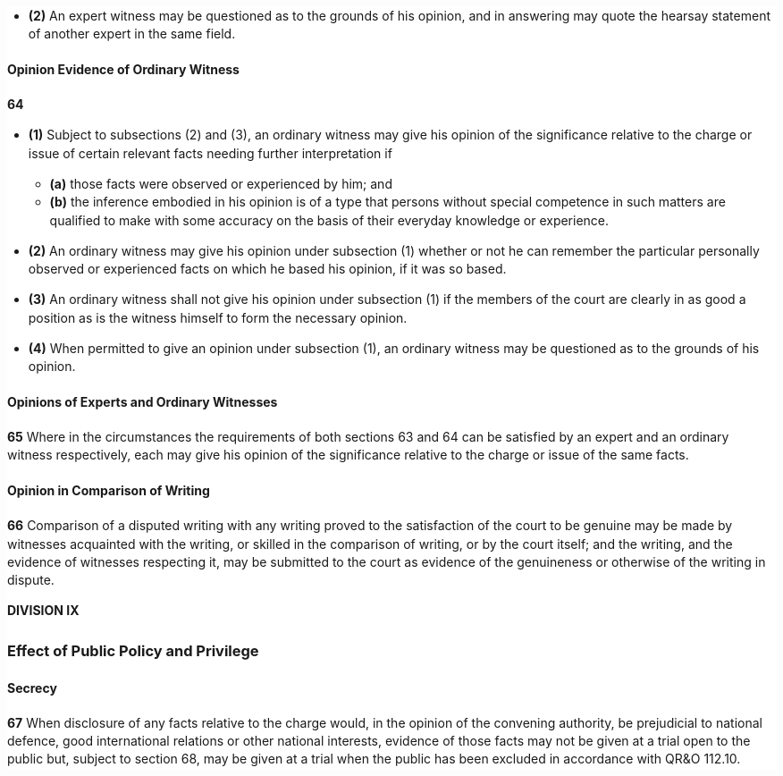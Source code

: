 - **(2)** An expert witness may be questioned as to the grounds of his opinion, and in answering may quote the hearsay statement of another expert in the same field.




#### Opinion Evidence of Ordinary Witness


**64** 

- **(1)** Subject to subsections (2) and (3), an ordinary witness may give his opinion of the significance relative to the charge or issue of certain relevant facts needing further interpretation if
	- **(a)** those facts were observed or experienced by him; and
	- **(b)** the inference embodied in his opinion is of a type that persons without special competence in such matters are qualified to make with some accuracy on the basis of their everyday knowledge or experience.

- **(2)** An ordinary witness may give his opinion under subsection (1) whether or not he can remember the particular personally observed or experienced facts on which he based his opinion, if it was so based.

- **(3)** An ordinary witness shall not give his opinion under subsection (1) if the members of the court are clearly in as good a position as is the witness himself to form the necessary opinion.

- **(4)** When permitted to give an opinion under subsection (1), an ordinary witness may be questioned as to the grounds of his opinion.




#### Opinions of Experts and Ordinary Witnesses


**65** Where in the circumstances the requirements of both sections 63 and 64 can be satisfied by an expert and an ordinary witness respectively, each may give his opinion of the significance relative to the charge or issue of the same facts.




#### Opinion in Comparison of Writing


**66** Comparison of a disputed writing with any writing proved to the satisfaction of the court to be genuine may be made by witnesses acquainted with the writing, or skilled in the comparison of writing, or by the court itself; and the writing, and the evidence of witnesses respecting it, may be submitted to the court as evidence of the genuineness or otherwise of the writing in dispute.




**DIVISION IX** 
### Effect of Public Policy and Privilege



#### Secrecy


**67** When disclosure of any facts relative to the charge would, in the opinion of the convening authority, be prejudicial to national defence, good international relations or other national interests, evidence of those facts may not be given at a trial open to the public but, subject to section 68, may be given at a trial when the public has been excluded in accordance with QR&O 112.10.
